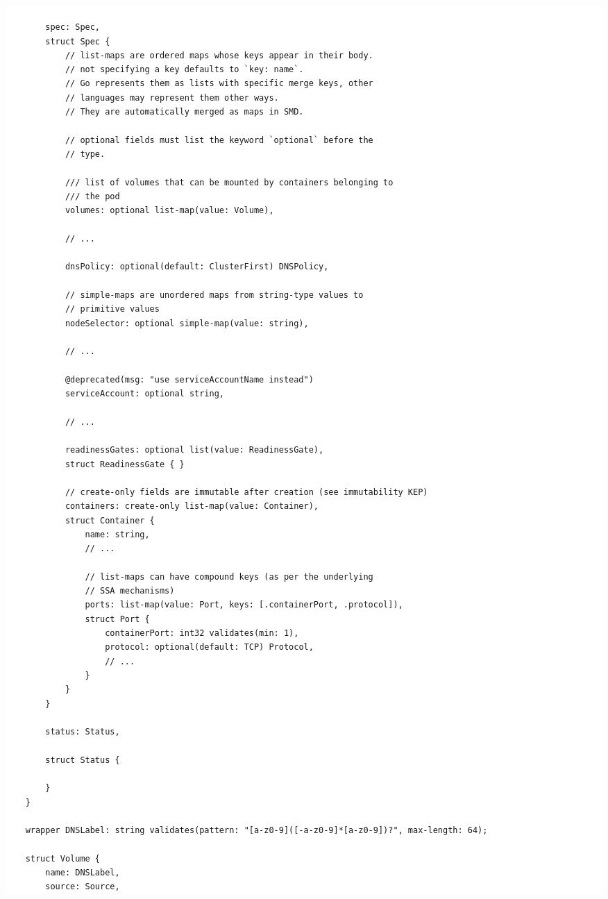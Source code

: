 ```

        spec: Spec,
        struct Spec {
            // list-maps are ordered maps whose keys appear in their body.
            // not specifying a key defaults to `key: name`.
            // Go represents them as lists with specific merge keys, other
            // languages may represent them other ways.
            // They are automatically merged as maps in SMD.

            // optional fields must list the keyword `optional` before the
            // type.

            /// list of volumes that can be mounted by containers belonging to
            /// the pod
            volumes: optional list-map(value: Volume),

            // ...

            dnsPolicy: optional(default: ClusterFirst) DNSPolicy,

            // simple-maps are unordered maps from string-type values to
            // primitive values
            nodeSelector: optional simple-map(value: string),

            // ...

            @deprecated(msg: "use serviceAccountName instead")
            serviceAccount: optional string,

            // ...

            readinessGates: optional list(value: ReadinessGate),
            struct ReadinessGate { }

            // create-only fields are immutable after creation (see immutability KEP)
            containers: create-only list-map(value: Container),
            struct Container {
                name: string,
                // ...

                // list-maps can have compound keys (as per the underlying
                // SSA mechanisms)
                ports: list-map(value: Port, keys: [.containerPort, .protocol]),
                struct Port {
                    containerPort: int32 validates(min: 1),
                    protocol: optional(default: TCP) Protocol,
                    // ...
                }
            }
        }

        status: Status,

        struct Status {

        }
    }

    wrapper DNSLabel: string validates(pattern: "[a-z0-9]([-a-z0-9]*[a-z0-9])?", max-length: 64);

    struct Volume {
        name: DNSLabel,
        source: Source,
```

[repo-example]: https://github.com/DirectXMan12/idl/blob/main/kdlc/testdata/all-around.kdl
[repo-grammar]: https://github.com/DirectXMan12/idl/blob/main/docs/grammar.txt